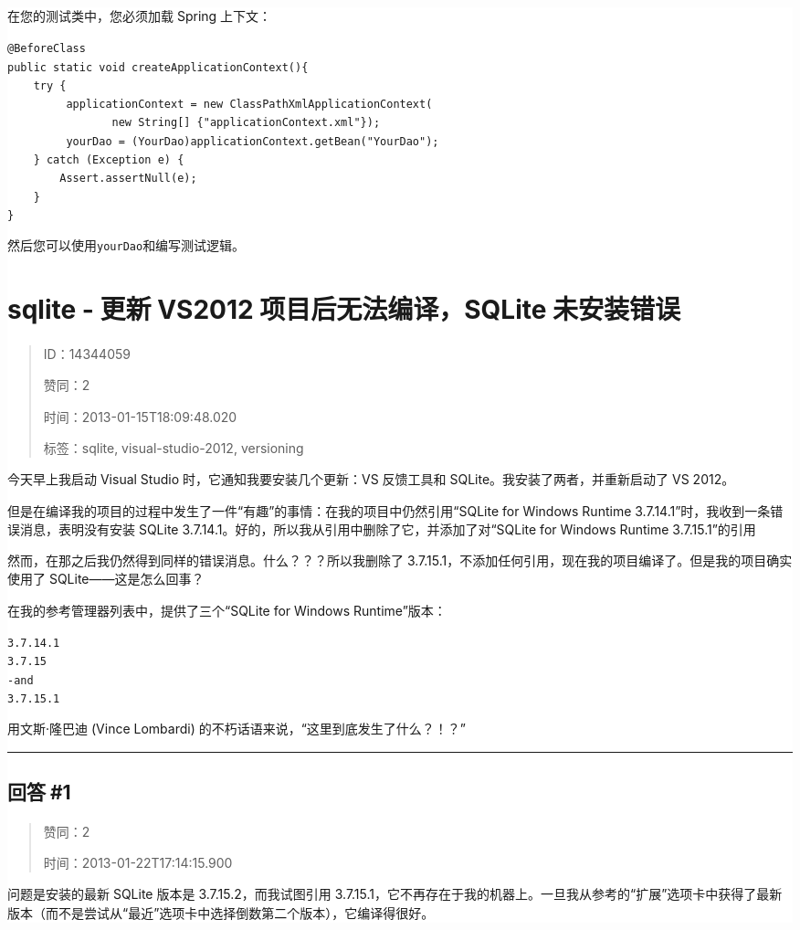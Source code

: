 在您的测试类中，您必须加载 Spring 上下文：

```
@BeforeClass
public static void createApplicationContext(){      
    try {           
         applicationContext = new ClassPathXmlApplicationContext(
                new String[] {"applicationContext.xml"});           
         yourDao = (YourDao)applicationContext.getBean("YourDao");           
    } catch (Exception e) {
        Assert.assertNull(e);
    }
} 
```

然后您可以使用`yourDao`和编写测试逻辑。

# sqlite - 更新 VS2012 项目后无法编译，SQLite 未安装错误

> ID：14344059
> 
> 赞同：2
> 
> 时间：2013-01-15T18:09:48.020
> 
> 标签：sqlite, visual-studio-2012, versioning

今天早上我启动 Visual Studio 时，它通知我要安装几个更新：VS 反馈工具和 SQLite。我安装了两者，并重新启动了 VS 2012。

但是在编译我的项目的过程中发生了一件“有趣”的事情：在我的项目中仍然引用“SQLite for Windows Runtime 3.7.14.1”时，我收到一条错误消息，表明没有安装 SQLite 3.7.14.1。好的，所以我从引用中删除了它，并添加了对“SQLite for Windows Runtime 3.7.15.1”的引用

然而，在那之后我仍然得到同样的错误消息。什么？？？所以我删除了 3.7.15.1，不添加任何引用，现在我的项目编译了。但是我的项目确实使用了 SQLite——这是怎么回事？

在我的参考管理器列表中，提供了三个“SQLite for Windows Runtime”版本：

```
3.7.14.1
3.7.15
-and
3.7.15.1 
```

用文斯·隆巴迪 (Vince Lombardi) 的不朽话语来说，“这里到底发生了什么？！？”

* * *

## 回答 #1

> 赞同：2
> 
> 时间：2013-01-22T17:14:15.900

问题是安装的最新 SQLite 版本是 3.7.15.2，而我试图引用 3.7.15.1，它不再存在于我的机器上。一旦我从参考的“扩展”选项卡中获得了最新版本（而不是尝试从“最近”选项卡中选择倒数第二个版本），它编译得很好。
